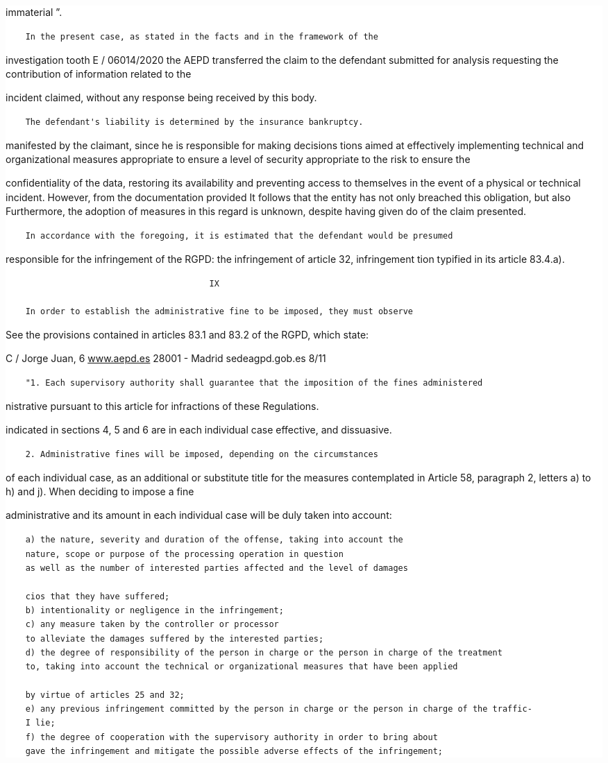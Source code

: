 immaterial ”.

        In the present case, as stated in the facts and in the framework of the
investigation tooth E / 06014/2020 the AEPD transferred the claim to the defendant
submitted for analysis requesting the contribution of information related to the

incident claimed, without any response being received by this body.

        The defendant's liability is determined by the insurance bankruptcy.
manifested by the claimant, since he is responsible for making decisions
tions aimed at effectively implementing technical and organizational measures
appropriate to ensure a level of security appropriate to the risk to ensure the

confidentiality of the data, restoring its availability and preventing access to
themselves in the event of a physical or technical incident. However, from the documentation provided
It follows that the entity has not only breached this obligation, but also
Furthermore, the adoption of measures in this regard is unknown, despite having given
do of the claim presented.

        In accordance with the foregoing, it is estimated that the defendant would be presumed
responsible for the infringement of the RGPD: the infringement of article 32, infringement
tion typified in its article 83.4.a).

                                             IX

        In order to establish the administrative fine to be imposed, they must observe
See the provisions contained in articles 83.1 and 83.2 of the RGPD, which state:

C / Jorge Juan, 6 www.aepd.es
28001 - Madrid sedeagpd.gob.es 8/11

        "1. Each supervisory authority shall guarantee that the imposition of the fines administered
nistrative pursuant to this article for infractions of these Regulations.

indicated in sections 4, 5 and 6 are in each individual case effective,
and dissuasive.

        2. Administrative fines will be imposed, depending on the circumstances
of each individual case, as an additional or substitute title for the measures contemplated
in Article 58, paragraph 2, letters a) to h) and j). When deciding to impose a fine

administrative and its amount in each individual case will be duly taken into account:

        a) the nature, severity and duration of the offense, taking into account the
        nature, scope or purpose of the processing operation in question
        as well as the number of interested parties affected and the level of damages

        cios that they have suffered;
        b) intentionality or negligence in the infringement;
        c) any measure taken by the controller or processor
        to alleviate the damages suffered by the interested parties;
        d) the degree of responsibility of the person in charge or the person in charge of the treatment
        to, taking into account the technical or organizational measures that have been applied

        by virtue of articles 25 and 32;
        e) any previous infringement committed by the person in charge or the person in charge of the traffic-
        I lie;
        f) the degree of cooperation with the supervisory authority in order to bring about
        gave the infringement and mitigate the possible adverse effects of the infringement;

